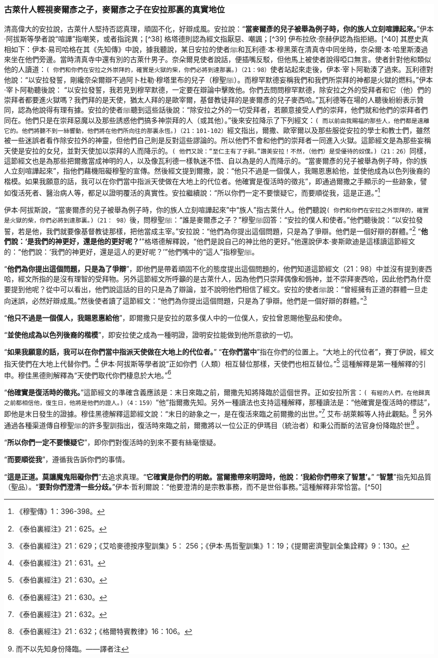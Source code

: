 ### 古萊什人輕視麥爾彥之子，麥爾彥之子在安拉那裏的真實地位

清高偉大的安拉說，古萊什人堅持否認真理，頑固不化，好辯成風。安拉說：“**當麥爾彥的兒子被舉為例子時，你的族人立刻喧譁起來。**”伊本·阿拔斯等學者說“喧譁”指嘲笑，或者指詫異；[^38] 格塔德則認為經文指厭惡、嘲諷；[^39] 伊布拉欣·奈赫伊認為指拒絕。[^40] 其歷史真相如下：伊本·易司哈格在其《先知傳》中說，據我聽說，某日安拉的使者ﷺ和瓦利德·本·穆黑萊在清真寺中同坐時，奈朵爾·本·哈里斯湊過來坐在他們旁邊。當時清真寺中還有別的古萊什男子。奈朵爾見使者說話，便插嘴反駁，但他馬上被使者說得啞口無言。使者針對他和類似他的人讀道：`( 你們和你們在安拉之外崇拜的，確實是火獄的柴，你們必將到達那裏。)（21：98）`使者站起來走後，伊本·宰卜阿勒湊了過來。瓦利德對他說：“以安拉發誓，剛纔奈朵爾辯不過阿卜杜勒·穆塔里布的兒子（穆聖ﷺ）。而穆罕默德妄稱我們和我們所崇拜的神都是火獄的燃料。”伊本·宰卜阿勒聽後說： “以安拉發誓，我若見到穆罕默德，一定要在辯論中擊敗他。你們去問問穆罕默德，除安拉之外的受拜者和它（他）們的崇拜者都要進火獄嗎？我們拜的是天使，猶太人拜的是歐宰爾，基督教徒拜的是麥爾彥的兒子麥西哈。”瓦利德等在場的人聽後紛紛表示贊同，認為他說得有理有據。安拉的使者ﷺ聽到這些話後說：“除安拉之外的一切受拜者，若願意接受人們的崇拜，他們就和他們的崇拜者們同在。他們只是在崇拜惡魔以及那些誘惑他們搞多神崇拜的人（或其他）。”後來安拉降示了下列經文：`( 而以前由我賜福的那些人，他們都是遠離它的。他們將聽不到一絲響動，他們將在他們所向往的那裏永恆。)（21：101-102）`經文指出，爾撒、歐宰爾以及那些服從安拉的學士和教士們，雖然被一些迷誤者看作除安拉外的神靈，但他們自己則是反對這些謬論的。所以他們不會和他們的崇拜者一同進入火獄。這節經文是為那些妄稱天使是安拉的女兒，並對天使加以崇拜的人而降示的。`( 他們又說：“至仁主有了子嗣。”讚美安拉！不然，（他們）是受優待的奴僕。)（21：26）`同樣，這節經文也是為那些把爾撒當成神明的人，以及像瓦利德一樣執迷不悟、自以為是的人而降示的。“當麥爾彥的兒子被舉為例子時，你的族人立刻喧譁起來”，指他們藉機阻礙穆聖的宣傳。然後經文提到爾撒，說：“他只不過是一個僕人，我賜恩惠給他，並使他成為以色列後裔的楷模。如果我願意的話，我可以在你們當中指派天使做在大地上的代位者。他確實是復活時的徵兆”，即通過爾撒之手顯示的一些跡象，譬如復活死者、醫治病人等，都足以證明覆活的真實性。安拉繼續說：“所以你們一定不要懷疑它，而要順從我，這是正道。”[^41] 

伊本·阿拔斯說，“當麥爾彥的兒子被舉為例子時，你的族人立刻喧譁起來”中“族人”指古萊什人。他們聽說`( 你們和你們在安拉之外崇拜的，確實是火獄的柴，你們必將到達那裏。)（21： 98）`後，問穆聖ﷺ：“誰是麥爾彥之子？”穆聖ﷺ回答：“安拉的僕人和使者。”他們聽後說：“以安拉發誓，若是他，我們就要像基督教徒那樣，把他當成主宰。”安拉說：“他們為你提出這個問題，只是為了爭辯。他們是一個好辯的群體。”[^42]  “**他們說：‘是我們的神更好，還是他的更好呢？’**”格塔德解釋說，“他們是說自己的神比他的更好。”他還說伊本·麥斯歐迪是這樣讀這節經文的：“他們說：‘我們的神更好，還是這人的更好呢？’”他們嘴中的“這人”指穆聖ﷺ。

“**他們為你提出這個問題，只是為了爭辯**”，即他們是帶着頑固不化的態度提出這個問題的，他們知道這節經文（21：98）中並沒有提到麥西哈，經文所指的是沒有理智的受拜物。另外這節經文所呼籲的是古萊什人，因為他們只崇拜偶像和僞神，並不崇拜麥西哈，因此他們為什麼要提到他呢？從中可以看出，他們說這話的目的只是為了辯論，並不說明他們相信了經文。安拉的使者ﷺ說：“曾經擁有正道的群體一旦走向迷誤，必然好辯成風。”然後使者讀了這節經文：“他們為你提出這個問題，只是為了爭辯。他們是一個好辯的群體。”[^43] 

[^41]:《穆聖傳》1：396-398。

[^42]:《泰伯裏經注》21：625。

“**他只不過是一個僕人，我賜恩惠給他**”，即爾撒只是安拉的眾多僕人中的一位僕人，安拉曾恩賜他聖品和使命。

“**並使他成為以色列後裔的楷模**”，即安拉使之成為一種明證，證明安拉能做到他所意欲的一切。

“**如果我願意的話，我可以在你們當中指派天使做在大地上的代位者。**” “**在你們當中**”指在你們的位置上。“大地上的代位者”，賽丁伊說，經文指天使們在大地上代替你們。[^44] 伊本·阿拔斯等學者說“正如你們（人類）相互替位那樣，天使們也相互替位。”[^45] 這種解釋是第一種解釋的引申。穆佳黑德則解釋為“天使們取代你們棲息於大地。”[^46] 

“**他確實是復活時的徵兆。**”這節經文的準確含義應該是：末日來臨之前，爾撒先知將降臨於這個世界。正如安拉所言：`( 有經的人們，在他歸真之前都相信他，復生日，他將是他們的證人。)（4：159）`“他”指爾撒先知。另外一種讀法也支持這種解釋，那種讀法是：“他確實是復活時的標誌”，即他是末日發生的證據。穆佳黑德解釋這節經文說：“末日的跡象之一，是在復活來臨之前爾撒的出世。”[^47] 艾布·胡萊賴等人持此觀點。[^48] 另外通過各種渠道傳自穆聖ﷺ的許多聖訓指出，復活時來臨之前，爾撒將以一位公正的伊瑪目（統治者）和秉公而斷的法官身份降臨於世[^49] 。

“**所以你們一定不要懷疑它**”，即你們對復活時的到來不要有絲毫懷疑。

“**而要順從我**”，遵循我告訴你們的事情。

“**這是正道。莫讓魔鬼阻礙你們**”去追求真理。“**它確實是你們的明敵。當爾撒帶來明證時，他說：‘我給你們帶來了智慧’。**” “**智慧**”指先知品質（聖品）。“**要對你們澄清一些分歧。**”伊本·哲利爾說：“他要澄清的是宗教事務，而不是世俗事務。”這種解釋非常恰當。[^50] 

[^43]:《泰伯裏經注》21：629；《艾哈麥德按序聖訓集》5： 256；《伊本·馬哲聖訓集》1：19；《提爾密濟聖訓全集詮釋》9：130。

[^44]:《泰伯裏經注》21：631。

[^45]:《泰伯裏經注》21：630。

[^46]:《泰伯裏經注》21：630。

[^47]:《泰伯裏經注》21：632。

[^48]:《泰伯裏經注》21：632；《格爾特賓教律》16：106。

[^49]:而不以先知身份降臨。——譯者注
